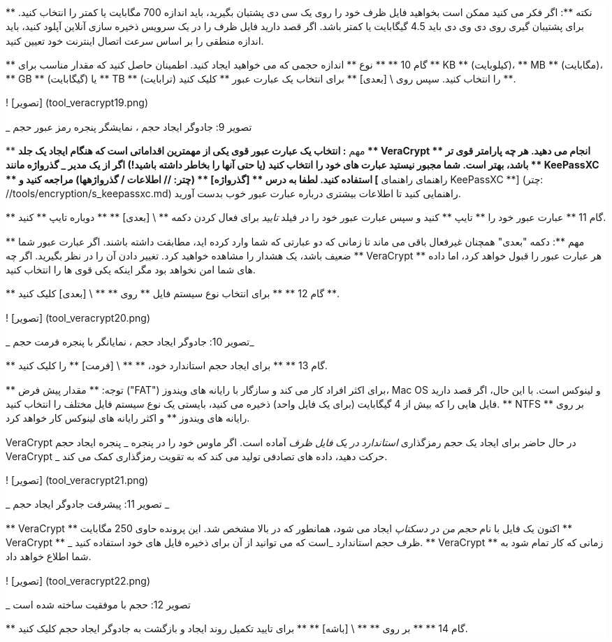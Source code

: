 ** نکته **: اگر فکر می کنید ممکن است بخواهید فایل ظرف خود را روی یک سی دی پشتبان بگیرید، باید اندازه 700 مگابایت یا کمتر را انتخاب کنید. برای پشتیبان گیری روی دی وی دی باید 4.5 گیگابایت یا کمتر باشد. اگر قصد دارید فایل ظرف را در یک سرویس ذخیره سازی آنلاین آپلود کنید، باید اندازه منطقی را بر اساس سرعت اتصال اینترنت خود تعیین کنید.

** گام 10 ** ** نوع ** اندازه حجمی که می خواهید ایجاد کنید. اطمینان حاصل کنید که مقدار مناسب برای ** KB ** (کیلوبایت)، ** MB ** (مگابایت)، ** GB ** (گیگابایت) یا ** TB ** (ترابایت) را انتخاب کنید. سپس روی  \ [بعدی] ** برای انتخاب یک عبارت عبور ** کلیک کنید **.

! [تصویر] (tool_veracrypt19.png)

_ تصویر 9: جادوگر ایجاد حجم ، نمایشگر پنجره رمز عبور حجم

** مهم **: انتخاب یک عبارت عبور قوی یکی از مهمترین اقداماتی است که هنگام ایجاد یک جلد ** VeraCrypt ** انجام می دهید. هر چه پارامتر قوی تر باشد، بهتر است. شما مجبور نیستید عبارت های خود را انتخاب کنید (یا حتی آنها را بخاطر داشته باشید!) اگر از یک مدیر _ گذرواژه مانند ** KeePassXC ** استفاده کنید. لطفا به درس ** [گذرواژه] ** (چتر: // اطلاعات / گذرواژهها) مراجعه کنید و [** راهنمای راهنمای KeePassXC **] (چتر: //tools/encryption/s_keepassxc.md) راهنمایی کنید تا اطلاعات بیشتری درباره عبارت عبور خوب بدست آورید.

** گام 11 ** عبارت عبور خود را ** تایپ ** کنید و سپس عبارت عبور خود را در فیلد _تایید_ برای فعال کردن دکمه ** \ [بعدی] ** ** دوباره تایپ ** کنید.

** مهم **: دکمه "بعدی" همچنان غیرفعال باقی می ماند تا زمانی که دو عبارتی که شما وارد کرده اید، مطابقت داشته باشند. اگر عبارت عبور شما ضعیف باشد، یک هشدار را مشاهده خواهید کرد.  تغییر دادن آن را در نظر بگیرید. اگر چه ** VeraCrypt ** هر عبارت عبور را قبول خواهد کرد، اما داده های شما امن نخواهد بود مگر اینکه یکی قوی ها را انتخاب کنید.

** گام 12 ** ** برای انتخاب نوع سیستم فایل ** روی ** ** \ [بعدی] کلیک کنید **.

! [تصویر] (tool_veracrypt20.png)

_ تصویر 10: جادوگر ایجاد حجم ، نمایانگر با پنجره فرمت حجم_

** گام 13 ** ** برای ایجاد حجم استاندارد خود، ** ** \ [فرمت\] ** را کلیک کنید.

** توجه: ** مقدار پیش فرض ("FAT") برای اکثر افراد کار می کند و سازگار با رایانه های ویندوز، Mac OS و لینوکس است. با این حال، اگر قصد دارید فایل هایی را که بیش از 4 گیگابایت (برای یک فایل واحد) ذخیره می کنید، بایستی یک نوع سیستم فایل مختلف را انتخاب کنید. ** NTFS ** بر روی رایانه های ویندوز ** و اکثر رایانه های لینوکس کار خواهد کرد.

VeraCrypt در حال حاضر برای ایجاد یک حجم رمزگذاری _استاندارد در یک فایل ظرف_ آماده است. اگر ماوس خود را در پنجره _ پنجره ایجاد حجم VeraCrypt _ حرکت دهید، داده های تصادفی تولید می کند که به تقویت رمزگذاری کمک می کند.

! [تصویر] (tool_veracrypt21.png)

_ تصویر 11: پیشرفت جادوگر ایجاد حجم _

** VeraCrypt ** اکنون یک فایل با نام _حجم من_ در _دسکتاپ_ ایجاد می شود، همانطور که در بالا مشخص شد. این پرونده حاوی 250 مگابایت ** VeraCrypt ** _ ظرف حجم استاندارد _است که می توانید از آن برای ذخیره فایل های خود استفاده کنید. ** VeraCrypt ** زمانی که کار تمام شود به شما اطلاع خواهد داد.

! [تصویر] (tool_veracrypt22.png)

_ تصویر 12: حجم با موفقیت ساخته شده است

** گام 14 ** ** بر روی ** ** \ [باشه] ** ** برای تایید تکمیل روند ایجاد و بازگشت به جادوگر ایجاد حجم کلیک کنید.
